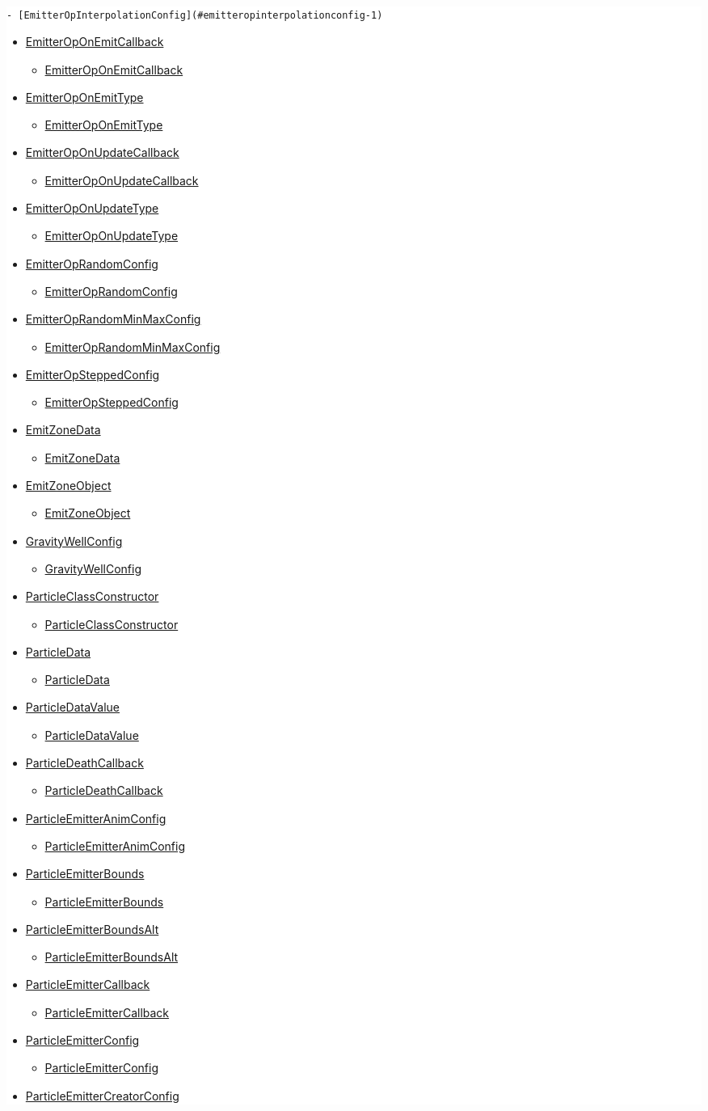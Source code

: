     - [EmitterOpInterpolationConfig](#emitteropinterpolationconfig-1)
  + [EmitterOpOnEmitCallback](#emitteroponemitcallback)

    - [EmitterOpOnEmitCallback](#emitteroponemitcallback-1)
  + [EmitterOpOnEmitType](#emitteroponemittype)

    - [EmitterOpOnEmitType](#emitteroponemittype-1)
  + [EmitterOpOnUpdateCallback](#emitteroponupdatecallback)

    - [EmitterOpOnUpdateCallback](#emitteroponupdatecallback-1)
  + [EmitterOpOnUpdateType](#emitteroponupdatetype)

    - [EmitterOpOnUpdateType](#emitteroponupdatetype-1)
  + [EmitterOpRandomConfig](#emitteroprandomconfig)

    - [EmitterOpRandomConfig](#emitteroprandomconfig-1)
  + [EmitterOpRandomMinMaxConfig](#emitteroprandomminmaxconfig)

    - [EmitterOpRandomMinMaxConfig](#emitteroprandomminmaxconfig-1)
  + [EmitterOpSteppedConfig](#emitteropsteppedconfig)

    - [EmitterOpSteppedConfig](#emitteropsteppedconfig-1)
  + [EmitZoneData](#emitzonedata)

    - [EmitZoneData](#emitzonedata-1)
  + [EmitZoneObject](#emitzoneobject)

    - [EmitZoneObject](#emitzoneobject-1)
  + [GravityWellConfig](#gravitywellconfig)

    - [GravityWellConfig](#gravitywellconfig-1)
  + [ParticleClassConstructor](#particleclassconstructor)

    - [ParticleClassConstructor](#particleclassconstructor-1)
  + [ParticleData](#particledata)

    - [ParticleData](#particledata-1)
  + [ParticleDataValue](#particledatavalue)

    - [ParticleDataValue](#particledatavalue-1)
  + [ParticleDeathCallback](#particledeathcallback)

    - [ParticleDeathCallback](#particledeathcallback-1)
  + [ParticleEmitterAnimConfig](#particleemitteranimconfig)

    - [ParticleEmitterAnimConfig](#particleemitteranimconfig-1)
  + [ParticleEmitterBounds](#particleemitterbounds)

    - [ParticleEmitterBounds](#particleemitterbounds-1)
  + [ParticleEmitterBoundsAlt](#particleemitterboundsalt)

    - [ParticleEmitterBoundsAlt](#particleemitterboundsalt-1)
  + [ParticleEmitterCallback](#particleemittercallback)

    - [ParticleEmitterCallback](#particleemittercallback-1)
  + [ParticleEmitterConfig](#particleemitterconfig)

    - [ParticleEmitterConfig](#particleemitterconfig-1)
  + [ParticleEmitterCreatorConfig](#particleemittercreatorconfig)
